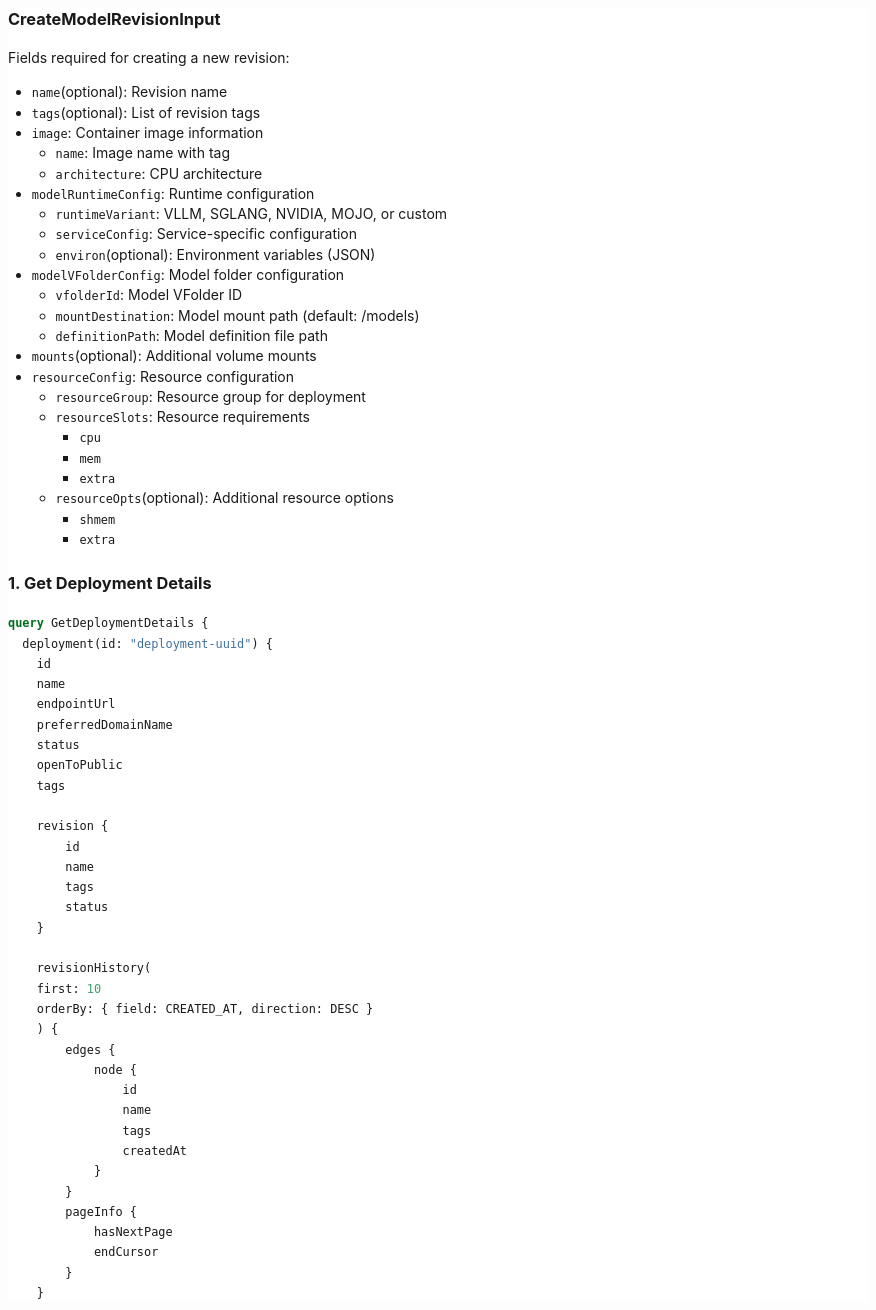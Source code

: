 ### CreateModelRevisionInput
Fields required for creating a new revision:
- `name`(optional): Revision name
- `tags`(optional): List of revision tags
- `image`: Container image information
  - `name`: Image name with tag
  - `architecture`: CPU architecture
- `modelRuntimeConfig`: Runtime configuration
  - `runtimeVariant`: VLLM, SGLANG, NVIDIA, MOJO, or custom
  - `serviceConfig`: Service-specific configuration
  - `environ`(optional): Environment variables (JSON)
- `modelVFolderConfig`: Model folder configuration
  - `vfolderId`: Model VFolder ID
  - `mountDestination`: Model mount path (default: /models)
  - `definitionPath`: Model definition file path
- `mounts`(optional): Additional volume mounts
- `resourceConfig`: Resource configuration
    - `resourceGroup`: Resource group for deployment 
    - `resourceSlots`: Resource requirements
        - `cpu`
        - `mem`
        - `extra`
    - `resourceOpts`(optional): Additional resource options
        - `shmem`
        - `extra`


### 1. Get Deployment Details

```graphql
query GetDeploymentDetails {
  deployment(id: "deployment-uuid") {
    id
    name
    endpointUrl
    preferredDomainName
    status
    openToPublic
    tags
    
    revision {
        id
        name
        tags
        status
    }
    
    revisionHistory(
    first: 10
    orderBy: { field: CREATED_AT, direction: DESC }
    ) {
        edges {
            node {
                id
                name
                tags
                createdAt
            }
        }
        pageInfo {
            hasNextPage
            endCursor
        }
    }
```